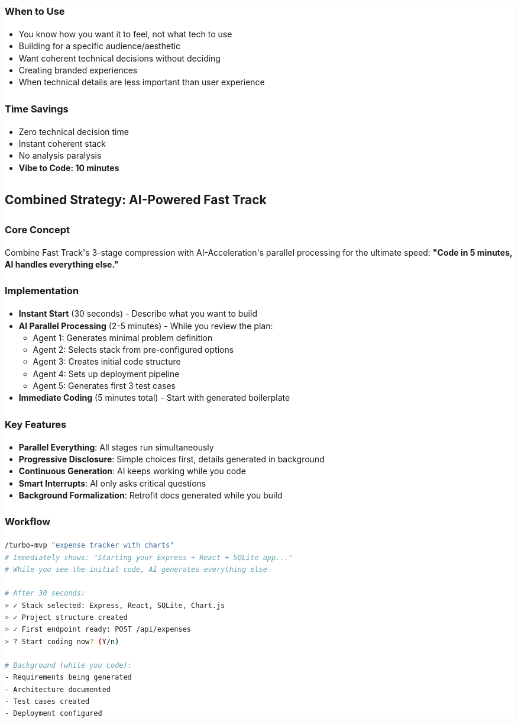### When to Use
- You know how you want it to feel, not what tech to use
- Building for a specific audience/aesthetic
- Want coherent technical decisions without deciding
- Creating branded experiences
- When technical details are less important than user experience

### Time Savings
- Zero technical decision time
- Instant coherent stack
- No analysis paralysis
- **Vibe to Code: 10 minutes**

## Combined Strategy: AI-Powered Fast Track

### Core Concept
Combine Fast Track's 3-stage compression with AI-Acceleration's parallel processing for the ultimate speed: **"Code in 5 minutes, AI handles everything else."**

### Implementation
- **Instant Start** (30 seconds) - Describe what you want to build
- **AI Parallel Processing** (2-5 minutes) - While you review the plan:
  - Agent 1: Generates minimal problem definition
  - Agent 2: Selects stack from pre-configured options
  - Agent 3: Creates initial code structure
  - Agent 4: Sets up deployment pipeline
  - Agent 5: Generates first 3 test cases
- **Immediate Coding** (5 minutes total) - Start with generated boilerplate

### Key Features
- **Parallel Everything**: All stages run simultaneously
- **Progressive Disclosure**: Simple choices first, details generated in background
- **Continuous Generation**: AI keeps working while you code
- **Smart Interrupts**: AI only asks critical questions
- **Background Formalization**: Retrofit docs generated while you build

### Workflow
```bash
/turbo-mvp "expense tracker with charts"
# Immediately shows: "Starting your Express + React + SQLite app..."
# While you see the initial code, AI generates everything else

# After 30 seconds:
> ✓ Stack selected: Express, React, SQLite, Chart.js
> ✓ Project structure created
> ✓ First endpoint ready: POST /api/expenses
> ? Start coding now? (Y/n)

# Background (while you code):
- Requirements being generated
- Architecture documented
- Test cases created
- Deployment configured
```
